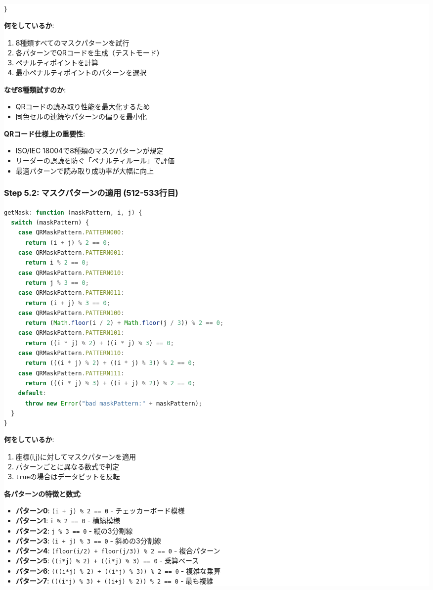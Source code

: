 ```javascript
}
```
**何をしているか**:
1. 8種類すべてのマスクパターンを試行
2. 各パターンでQRコードを生成（テストモード）
3. ペナルティポイントを計算
4. 最小ペナルティポイントのパターンを選択

**なぜ8種類試すのか**:
- QRコードの読み取り性能を最大化するため
- 同色セルの連続やパターンの偏りを最小化

**QRコード仕様上の重要性**:
- ISO/IEC 18004で8種類のマスクパターンが規定
- リーダーの誤読を防ぐ「ペナルティルール」で評価
- 最適パターンで読み取り成功率が大幅に向上

### Step 5.2: マスクパターンの適用 (512-533行目)
```javascript
getMask: function (maskPattern, i, j) {
  switch (maskPattern) {
    case QRMaskPattern.PATTERN000:
      return (i + j) % 2 == 0;
    case QRMaskPattern.PATTERN001:
      return i % 2 == 0;
    case QRMaskPattern.PATTERN010:
      return j % 3 == 0;
    case QRMaskPattern.PATTERN011:
      return (i + j) % 3 == 0;
    case QRMaskPattern.PATTERN100:
      return (Math.floor(i / 2) + Math.floor(j / 3)) % 2 == 0;
    case QRMaskPattern.PATTERN101:
      return ((i * j) % 2) + ((i * j) % 3) == 0;
    case QRMaskPattern.PATTERN110:
      return (((i * j) % 2) + ((i * j) % 3)) % 2 == 0;
    case QRMaskPattern.PATTERN111:
      return (((i * j) % 3) + ((i + j) % 2)) % 2 == 0;
    default:
      throw new Error("bad maskPattern:" + maskPattern);
  }
}
```
**何をしているか**:
1. 座標(i,j)に対してマスクパターンを適用
2. パターンごとに異なる数式で判定
3. `true`の場合はデータビットを反転

**各パターンの特徴と数式**:
- **パターン0**: `(i + j) % 2 == 0` - チェッカーボード模様
- **パターン1**: `i % 2 == 0` - 横縞模様
- **パターン2**: `j % 3 == 0` - 縦の3分割線
- **パターン3**: `(i + j) % 3 == 0` - 斜めの3分割線
- **パターン4**: `(floor(i/2) + floor(j/3)) % 2 == 0` - 複合パターン
- **パターン5**: `((i*j) % 2) + ((i*j) % 3) == 0` - 乗算ベース
- **パターン6**: `(((i*j) % 2) + ((i*j) % 3)) % 2 == 0` - 複雑な乗算
- **パターン7**: `(((i*j) % 3) + ((i+j) % 2)) % 2 == 0` - 最も複雑
